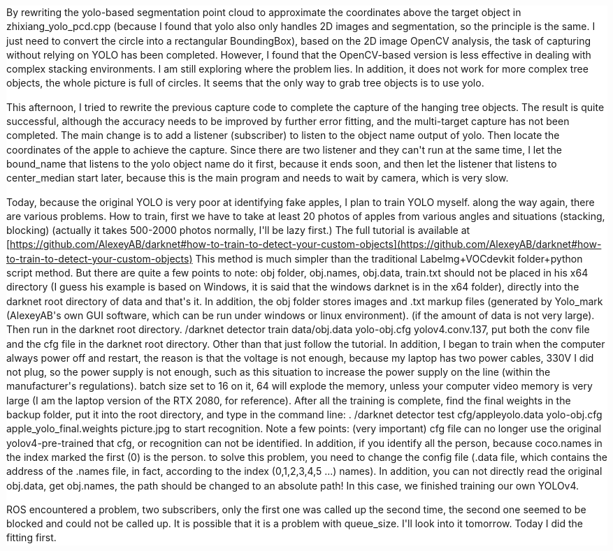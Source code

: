 By rewriting the yolo-based segmentation point cloud to approximate the coordinates above the target object in zhixiang_yolo_pcd.cpp (because I found that yolo also only handles 2D images and segmentation, so the principle is the same. I just need to convert the circle into a rectangular BoundingBox), based on the 2D image OpenCV analysis, the task of capturing without relying on YOLO has been completed. However, I found that the OpenCV-based version is less effective in dealing with complex stacking environments. I am still exploring where the problem lies. In addition, it does not work for more complex tree objects, the whole picture is full of circles. It seems that the only way to grab tree objects is to use yolo.

This afternoon, I tried to rewrite the previous capture code to complete the capture of the hanging tree objects. The result is quite successful, although the accuracy needs to be improved by further error fitting, and the multi-target capture has not been completed. The main change is to add a listener (subscriber) to listen to the object name output of yolo. Then locate the coordinates of the apple to achieve the capture. Since there are two listener and they can't run at the same time, I let the bound_name that listens to the yolo object name do it first, because it ends soon, and then let the listener that listens to center_median start later, because this is the main program and needs to wait by camera, which is very slow.

Today, because the original YOLO is very poor at identifying fake apples, I plan to train YOLO myself. along the way again, there are various problems. How to train, first we have to take at least 20 photos of apples from various angles and situations (stacking, blocking) (actually it takes 500-2000 photos normally, I'll be lazy first.) The full tutorial is available at [https://github.com/AlexeyAB/darknet#how-to-train-to-detect-your-custom-objects](https://github.com/AlexeyAB/darknet#how-to-train-to-detect-your-custom-objects) This method is much simpler than the traditional Labelmg+VOCdevkit folder+python script method. But there are quite a few points to note: obj folder, obj.names, obj.data, train.txt should not be placed in his x64 directory (I guess his example is based on Windows, it is said that the windows darknet is in the x64 folder), directly into the darknet root directory of data and that's it. In addition, the obj folder stores images and .txt markup files (generated by Yolo_mark (AlexeyAB's own GUI software, which can be run under windows or linux environment). (if the amount of data is not very large). Then run in the darknet root directory. /darknet detector train data/obj.data yolo-obj.cfg yolov4.conv.137, put both the conv file and the cfg file in the darknet root directory. Other than that just follow the tutorial. In addition, I began to train when the computer always power off and restart, the reason is that the voltage is not enough, because my laptop has two power cables, 330V I did not plug, so the power supply is not enough, such as this situation to increase the power supply on the line (within the manufacturer's regulations). batch size set to 16 on it, 64 will explode the memory, unless your computer video memory is very large (I am the laptop version of the RTX 2080, for reference). After all the training is complete, find the final weights in the backup folder, put it into the root directory, and type in the command line: . /darknet detector test cfg/appleyolo.data yolo-obj.cfg apple_yolo_final.weights picture.jpg to start recognition. Note a few points: (very important) cfg file can no longer use the original yolov4-pre-trained that cfg, or recognition can not be identified. In addition, if you identify all the person, because coco.names in the index marked the first (0) is the person. to solve this problem, you need to change the config file (.data file, which contains the address of the .names file, in fact, according to the index (0,1,2,3,4,5 ...) names). In addition, you can not directly read the original obj.data, get obj.names, the path should be changed to an absolute path! In this case, we finished training our own YOLOv4.

ROS encountered a problem, two subscribers, only the first one was called up the second time, the second one seemed to be blocked and could not be called up. It is possible that it is a problem with queue_size. I'll look into it tomorrow. Today I did the fitting first.
